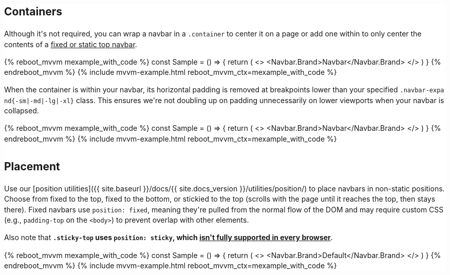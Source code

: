 ## Containers

Although it's not required, you can wrap a navbar in a `.container` to center it on a page or add one within to only center the contents of a [fixed or static top navbar](#placement).

{% reboot_mvvm mexample_with_code %}
const Sample = () => {
  return (
    <>
      <Container>
        <Navbar expandWhen="lg" theme="light" bgTheme="light">
          <Navbar.Brand>Navbar</Navbar.Brand>
        </Navbar>
      </Container>
    </>
  )
}
{% endreboot_mvvm %}
{% include mvvm-example.html reboot_mvvm_ctx=mexample_with_code %}

When the container is within your navbar, its horizontal padding is removed at breakpoints lower than your specified `.navbar-expand{-sm|-md|-lg|-xl}` class. This ensures we're not doubling up on padding unnecessarily on lower viewports when your navbar is collapsed.

{% reboot_mvvm mexample_with_code %}
const Sample = () => {
  return (
    <>
      <Navbar expandWhen="lg" theme="light" bgTheme="light">
        <Container>
          <Navbar.Brand>Navbar</Navbar.Brand>
        </Container>
      </Navbar>
    </>
  )
}
{% endreboot_mvvm %}
{% include mvvm-example.html reboot_mvvm_ctx=mexample_with_code %}

## Placement

Use our [position utilities]({{ site.baseurl }}/docs/{{ site.docs_version }}/utilities/position/) to place navbars in non-static positions. Choose from fixed to the top, fixed to the bottom, or stickied to the top (scrolls with the page until it reaches the top, then stays there). Fixed navbars use `position: fixed`, meaning they're pulled from the normal flow of the DOM and may require custom CSS (e.g., `padding-top` on the `<body>`) to prevent overlap with other elements.

Also note that **`.sticky-top` uses `position: sticky`, which [isn't fully supported in every browser](https://caniuse.com/#feat=css-sticky)**.

{% reboot_mvvm mexample_with_code %}
const Sample = () => {
  return (
    <>
      <Navbar theme="light" bgTheme="light">
        <Navbar.Brand>Default</Navbar.Brand>
      </Navbar>
    </>
  )
}
{% endreboot_mvvm %}
{% include mvvm-example.html reboot_mvvm_ctx=mexample_with_code %}
